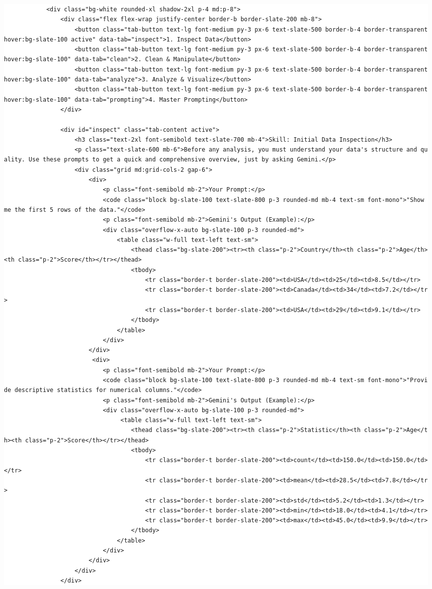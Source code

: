                 <div class="bg-white rounded-xl shadow-2xl p-4 md:p-8">
                    <div class="flex flex-wrap justify-center border-b border-slate-200 mb-8">
                        <button class="tab-button text-lg font-medium py-3 px-6 text-slate-500 border-b-4 border-transparent hover:bg-slate-100 active" data-tab="inspect">1. Inspect Data</button>
                        <button class="tab-button text-lg font-medium py-3 px-6 text-slate-500 border-b-4 border-transparent hover:bg-slate-100" data-tab="clean">2. Clean & Manipulate</button>
                        <button class="tab-button text-lg font-medium py-3 px-6 text-slate-500 border-b-4 border-transparent hover:bg-slate-100" data-tab="analyze">3. Analyze & Visualize</button>
                        <button class="tab-button text-lg font-medium py-3 px-6 text-slate-500 border-b-4 border-transparent hover:bg-slate-100" data-tab="prompting">4. Master Prompting</button>
                    </div>

                    <div id="inspect" class="tab-content active">
                        <h3 class="text-2xl font-semibold text-slate-700 mb-4">Skill: Initial Data Inspection</h3>
                        <p class="text-slate-600 mb-6">Before any analysis, you must understand your data's structure and quality. Use these prompts to get a quick and comprehensive overview, just by asking Gemini.</p>
                        <div class="grid md:grid-cols-2 gap-6">
                            <div>
                                <p class="font-semibold mb-2">Your Prompt:</p>
                                <code class="block bg-slate-100 text-slate-800 p-3 rounded-md mb-4 text-sm font-mono">"Show me the first 5 rows of the data."</code>
                                <p class="font-semibold mb-2">Gemini's Output (Example):</p>
                                <div class="overflow-x-auto bg-slate-100 p-3 rounded-md">
                                    <table class="w-full text-left text-sm">
                                        <thead class="bg-slate-200"><tr><th class="p-2">Country</th><th class="p-2">Age</th><th class="p-2">Score</th></tr></thead>
                                        <tbody>
                                            <tr class="border-t border-slate-200"><td>USA</td><td>25</td><td>8.5</td></tr>
                                            <tr class="border-t border-slate-200"><td>Canada</td><td>34</td><td>7.2</td></tr>
                                            <tr class="border-t border-slate-200"><td>USA</td><td>29</td><td>9.1</td></tr>
                                        </tbody>
                                    </table>
                                </div>
                            </div>
                             <div>
                                <p class="font-semibold mb-2">Your Prompt:</p>
                                <code class="block bg-slate-100 text-slate-800 p-3 rounded-md mb-4 text-sm font-mono">"Provide descriptive statistics for numerical columns."</code>
                                <p class="font-semibold mb-2">Gemini's Output (Example):</p>
                                <div class="overflow-x-auto bg-slate-100 p-3 rounded-md">
                                     <table class="w-full text-left text-sm">
                                        <thead class="bg-slate-200"><tr><th class="p-2">Statistic</th><th class="p-2">Age</th><th class="p-2">Score</th></tr></thead>
                                        <tbody>
                                            <tr class="border-t border-slate-200"><td>count</td><td>150.0</td><td>150.0</td></tr>
                                            <tr class="border-t border-slate-200"><td>mean</td><td>28.5</td><td>7.8</td></tr>
                                            <tr class="border-t border-slate-200"><td>std</td><td>5.2</td><td>1.3</td></tr>
                                            <tr class="border-t border-slate-200"><td>min</td><td>18.0</td><td>4.1</td></tr>
                                            <tr class="border-t border-slate-200"><td>max</td><td>45.0</td><td>9.9</td></tr>
                                        </tbody>
                                    </table>
                                </div>
                            </div>
                        </div>
                    </div>
